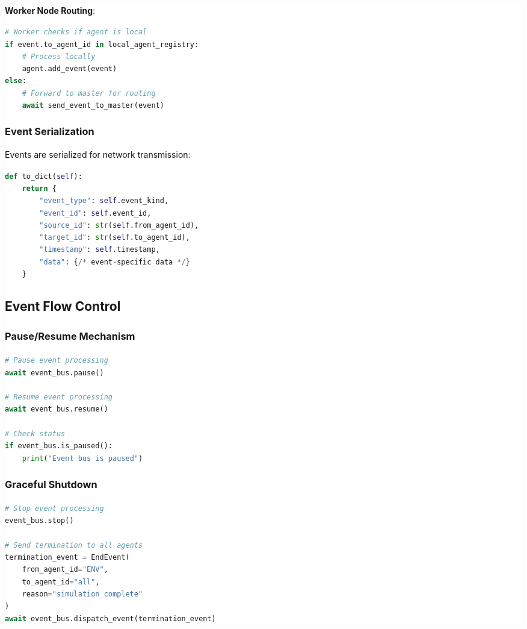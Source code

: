 **Worker Node Routing**:
```python
# Worker checks if agent is local
if event.to_agent_id in local_agent_registry:
    # Process locally
    agent.add_event(event)
else:
    # Forward to master for routing
    await send_event_to_master(event)
```

### Event Serialization
Events are serialized for network transmission:
```python
def to_dict(self):
    return {
        "event_type": self.event_kind,
        "event_id": self.event_id,
        "source_id": str(self.from_agent_id),
        "target_id": str(self.to_agent_id),
        "timestamp": self.timestamp,
        "data": {/* event-specific data */}
    }
```

## Event Flow Control

### Pause/Resume Mechanism
```python
# Pause event processing
await event_bus.pause()

# Resume event processing  
await event_bus.resume()

# Check status
if event_bus.is_paused():
    print("Event bus is paused")
```

### Graceful Shutdown
```python
# Stop event processing
event_bus.stop()

# Send termination to all agents
termination_event = EndEvent(
    from_agent_id="ENV",
    to_agent_id="all",
    reason="simulation_complete"
)
await event_bus.dispatch_event(termination_event)
```

